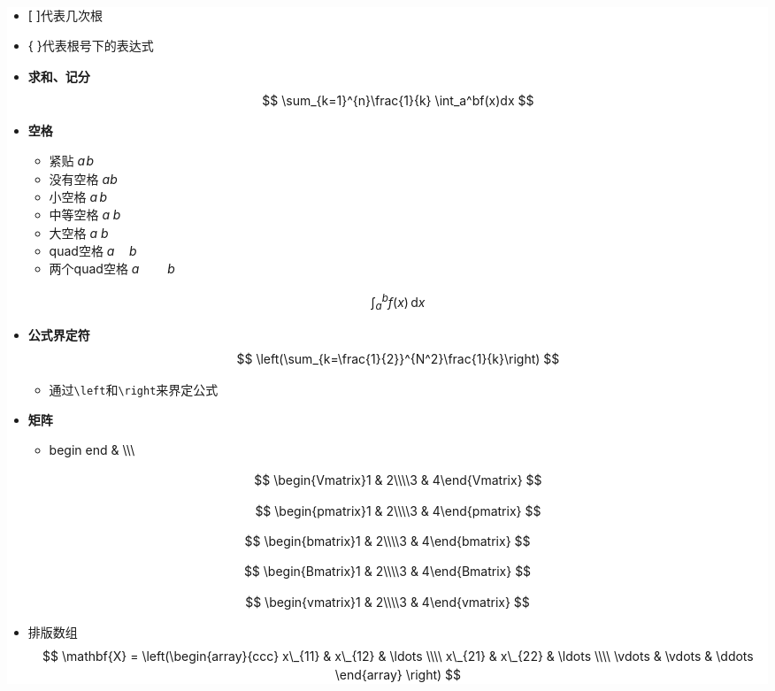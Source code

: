   - [ ]代表几次根
  - { }代表根号下的表达式

- **求和、记分**
  $$
  \sum_{k=1}^{n}\frac{1}{k}
  \int_a^bf(x)dx
  $$

- **空格**

  - 紧贴   $a\!b$
  - 没有空格   $ab$
  - 小空格   $a\,b$
  - 中等空格   $a\;b$
  - 大空格   $a\ b$
  - quad空格   $a\quad b$
  - 两个quad空格   $a\qquad b$

  $$
  \int_a^bf(x)\,\mathrm{d}x
  $$

- **公式界定符**
  $$
  \left(\sum_{k=\frac{1}{2}}^{N^2}\frac{1}{k}\right)
  $$

  - 通过`\left`和`\right`来界定公式

- **矩阵**

  - begin   end  &   \\\\\\

  $$
  \begin{Vmatrix}1 & 2\\\\3 & 4\end{Vmatrix}
  $$

  $$
  \begin{pmatrix}1 & 2\\\\3 & 4\end{pmatrix}
  $$

$$
\begin{bmatrix}1 & 2\\\\3 & 4\end{bmatrix}
$$

$$
\begin{Bmatrix}1 & 2\\\\3 & 4\end{Bmatrix}
$$

$$
\begin{vmatrix}1 & 2\\\\3 & 4\end{vmatrix}
$$

  - 排版数组
    $$
    \mathbf{X} = 
    \left(\begin{array}{ccc}
    x\_{11} & x\_{12} & \ldots \\\\
    x\_{21} & x\_{22} & \ldots \\\\
    \vdots & \vdots & \ddots
    \end{array} \right) 
    $$
